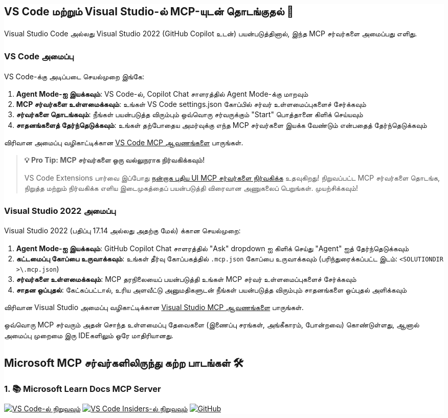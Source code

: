## VS Code மற்றும் Visual Studio-ல் MCP-யுடன் தொடங்குதல் 🚀

Visual Studio Code அல்லது Visual Studio 2022 (GitHub Copilot உடன்) பயன்படுத்தினால், இந்த MCP சர்வர்களை அமைப்பது எளிது.

### VS Code அமைப்பு

VS Code-க்கு அடிப்படை செயல்முறை இங்கே:

1. **Agent Mode-ஐ இயக்கவும்**: VS Code-ல், Copilot Chat சாளரத்தில் Agent Mode-க்கு மாறவும்
2. **MCP சர்வர்களை உள்ளமைக்கவும்**: உங்கள் VS Code settings.json கோப்பில் சர்வர் உள்ளமைப்புகளைச் சேர்க்கவும்
3. **சர்வர்களை தொடங்கவும்**: நீங்கள் பயன்படுத்த விரும்பும் ஒவ்வொரு சர்வருக்கும் "Start" பொத்தானை கிளிக் செய்யவும்
4. **சாதனங்களைத் தேர்ந்தெடுக்கவும்**: உங்கள் தற்போதைய அமர்வுக்கு எந்த MCP சர்வர்களை இயக்க வேண்டும் என்பதைத் தேர்ந்தெடுக்கவும்

விரிவான அமைப்பு வழிகாட்டிக்கான [VS Code MCP ஆவணங்களை](https://code.visualstudio.com/docs/copilot/copilot-mcp) பாருங்கள்.

> **💡 Pro Tip: MCP சர்வர்களை ஒரு வல்லுநராக நிர்வகிக்கவும்!**
> 
> VS Code Extensions பார்வை இப்போது [நன்றாக புதிய UI MCP சர்வர்களை நிர்வகிக்க](https://code.visualstudio.com/docs/copilot/chat/mcp-servers#_use-mcp-tools-in-agent-mode) உதவுகிறது! நிறுவப்பட்ட MCP சர்வர்களை தொடங்க, நிறுத்த மற்றும் நிர்வகிக்க எளிய இடைமுகத்தைப் பயன்படுத்தி விரைவான அணுகலைப் பெறுங்கள். முயற்சிக்கவும்!

### Visual Studio 2022 அமைப்பு

Visual Studio 2022 (பதிப்பு 17.14 அல்லது அதற்கு மேல்) க்கான செயல்முறை:

1. **Agent Mode-ஐ இயக்கவும்**: GitHub Copilot Chat சாளரத்தில் "Ask" dropdown ஐ கிளிக் செய்து "Agent" ஐத் தேர்ந்தெடுக்கவும்
2. **கட்டமைப்பு கோப்பை உருவாக்கவும்**: உங்கள் தீர்வு கோப்பகத்தில் `.mcp.json` கோப்பை உருவாக்கவும் (பரிந்துரைக்கப்பட்ட இடம்: `<SOLUTIONDIR>\.mcp.json`)
3. **சர்வர்களை உள்ளமைக்கவும்**: MCP தரநிலையைப் பயன்படுத்தி உங்கள் MCP சர்வர் உள்ளமைப்புகளைச் சேர்க்கவும்
4. **சாதன ஒப்புதல்**: கேட்கப்பட்டால், உரிய அளவீட்டு அனுமதிகளுடன் நீங்கள் பயன்படுத்த விரும்பும் சாதனங்களை ஒப்புதல் அளிக்கவும்

விரிவான Visual Studio அமைப்பு வழிகாட்டிக்கான [Visual Studio MCP ஆவணங்களை](https://learn.microsoft.com/visualstudio/ide/mcp-servers) பாருங்கள்.

ஒவ்வொரு MCP சர்வரும் அதன் சொந்த உள்ளமைப்பு தேவைகளை (இணைப்பு சரங்கள், அங்கீகாரம், போன்றவை) கொண்டுள்ளது, ஆனால் அமைப்பு முறைமை இரு IDEகளிலும் ஒரே மாதிரியானது.

## Microsoft MCP சர்வர்களிலிருந்து கற்ற பாடங்கள் 🛠️

### 1. 📚 Microsoft Learn Docs MCP Server

[![VS Code-ல் நிறுவவும்](https://img.shields.io/badge/VS_Code-Install_Microsoft_Docs_MCP-0098FF?style=flat-square&logo=visualstudiocode&logoColor=white)](https://vscode.dev/redirect/mcp/install?name=microsoft.docs.mcp&config=%7B%22type%22%3A%22http%22%2C%22url%22%3A%22https%3A%2F%2Flearn.microsoft.com%2Fapi%2Fmcp%22%7D) [![VS Code Insiders-ல் நிறுவவும்](https://img.shields.io/badge/VS_Code_Insiders-Install_Microsoft_Docs_MCP-24bfa5?style=flat-square&logo=visualstudiocode&logoColor=white)](https://insiders.vscode.dev/redirect/mcp/install?name=microsoft.docs.mcp&config=%7B%22type%22%3A%22http%22%2C%22url%22%3A%22https%3A%2F%2Flearn.microsoft.com%2Fapi%2Fmcp%22%7D&quality=insiders) [![GitHub](https://img.shields.io/badge/GitHub-View_Repository-181717?style=flat-square&logo=github&logoColor=white)](https://github.com/microsoft/mcp)
